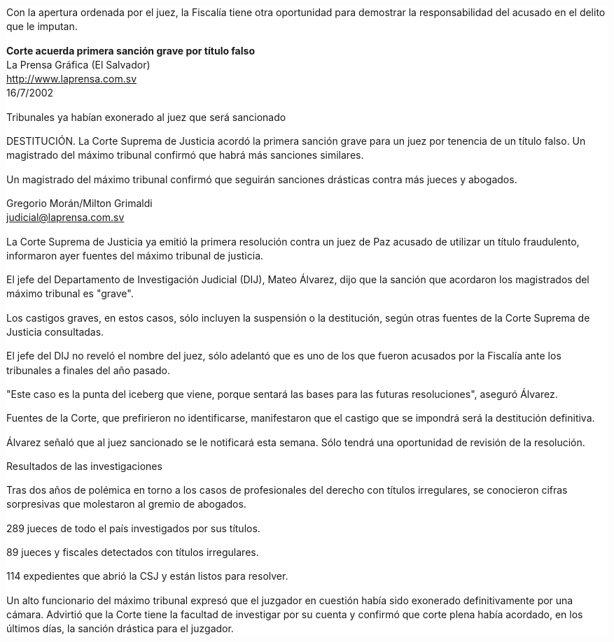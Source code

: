 Con la apertura ordenada por el juez, la Fiscalía tiene otra oportunidad para
demostrar la responsabilidad del acusado en el delito que le imputan.


**Corte acuerda primera sanción grave por título falso**  
La Prensa Gráfica (El Salvador)  
http://www.laprensa.com.sv  
16/7/2002

Tribunales ya habían exonerado al juez que será sancionado

DESTITUCIÓN. La Corte Suprema de Justicia acordó la primera sanción grave para
un juez por tenencia de un título falso. Un magistrado del máximo tribunal
confirmó que habrá más sanciones similares.

Un magistrado del máximo tribunal confirmó que seguirán sanciones drásticas
contra más jueces y abogados.

Gregorio Morán/Milton Grimaldi  
judicial@laprensa.com.sv

La Corte Suprema de Justicia ya emitió la primera resolución contra un juez de
Paz acusado de utilizar un título fraudulento, informaron ayer fuentes del
máximo tribunal de justicia.

El jefe del Departamento de Investigación Judicial (DIJ), Mateo Álvarez, dijo
que la sanción que acordaron los magistrados del máximo tribunal es "grave".

Los castigos graves, en estos casos, sólo incluyen la suspensión o la
destitución, según otras fuentes de la Corte Suprema de Justicia consultadas.

El jefe del DIJ no reveló el nombre del juez, sólo adelantó que es uno de los
que fueron acusados por la Fiscalía ante los tribunales a finales del año
pasado.

"Este caso es la punta del iceberg que viene, porque sentará las bases para las
futuras resoluciones", aseguró Álvarez.

Fuentes de la Corte, que prefirieron no identificarse, manifestaron que el
castigo que se impondrá será la destitución definitiva.

Álvarez señaló que al juez sancionado se le notificará esta semana. Sólo tendrá
una oportunidad de revisión de la resolución.

Resultados de las investigaciones

Tras dos años de polémica en torno a los casos de profesionales del derecho con
títulos irregulares, se conocieron cifras sorpresivas que molestaron al gremio
de abogados.

289 jueces de todo el país investigados por sus títulos.

89 jueces y fiscales detectados con títulos irregulares.

114 expedientes que abrió la CSJ y están listos para resolver.

Un alto funcionario del máximo tribunal expresó que el juzgador en cuestión
había sido exonerado definitivamente por una cámara. Advirtió que la Corte tiene
la facultad de investigar por su cuenta y confirmó que corte plena había
acordado, en los últimos días, la sanción drástica para el juzgador.
